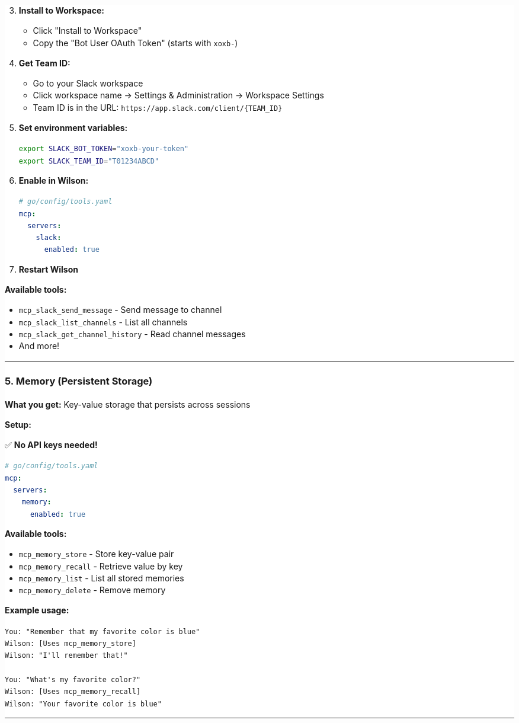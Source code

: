 3. **Install to Workspace:**
   - Click "Install to Workspace"
   - Copy the "Bot User OAuth Token" (starts with `xoxb-`)

4. **Get Team ID:**
   - Go to your Slack workspace
   - Click workspace name → Settings & Administration → Workspace Settings
   - Team ID is in the URL: `https://app.slack.com/client/{TEAM_ID}`

5. **Set environment variables:**
   ```bash
   export SLACK_BOT_TOKEN="xoxb-your-token"
   export SLACK_TEAM_ID="T01234ABCD"
   ```

6. **Enable in Wilson:**
   ```yaml
   # go/config/tools.yaml
   mcp:
     servers:
       slack:
         enabled: true
   ```

7. **Restart Wilson**

**Available tools:**
- `mcp_slack_send_message` - Send message to channel
- `mcp_slack_list_channels` - List all channels
- `mcp_slack_get_channel_history` - Read channel messages
- And more!

---

### 5. Memory (Persistent Storage)

**What you get:** Key-value storage that persists across sessions

**Setup:**

✅ **No API keys needed!**

```yaml
# go/config/tools.yaml
mcp:
  servers:
    memory:
      enabled: true
```

**Available tools:**
- `mcp_memory_store` - Store key-value pair
- `mcp_memory_recall` - Retrieve value by key
- `mcp_memory_list` - List all stored memories
- `mcp_memory_delete` - Remove memory

**Example usage:**
```
You: "Remember that my favorite color is blue"
Wilson: [Uses mcp_memory_store]
Wilson: "I'll remember that!"

You: "What's my favorite color?"
Wilson: [Uses mcp_memory_recall]
Wilson: "Your favorite color is blue"
```

---